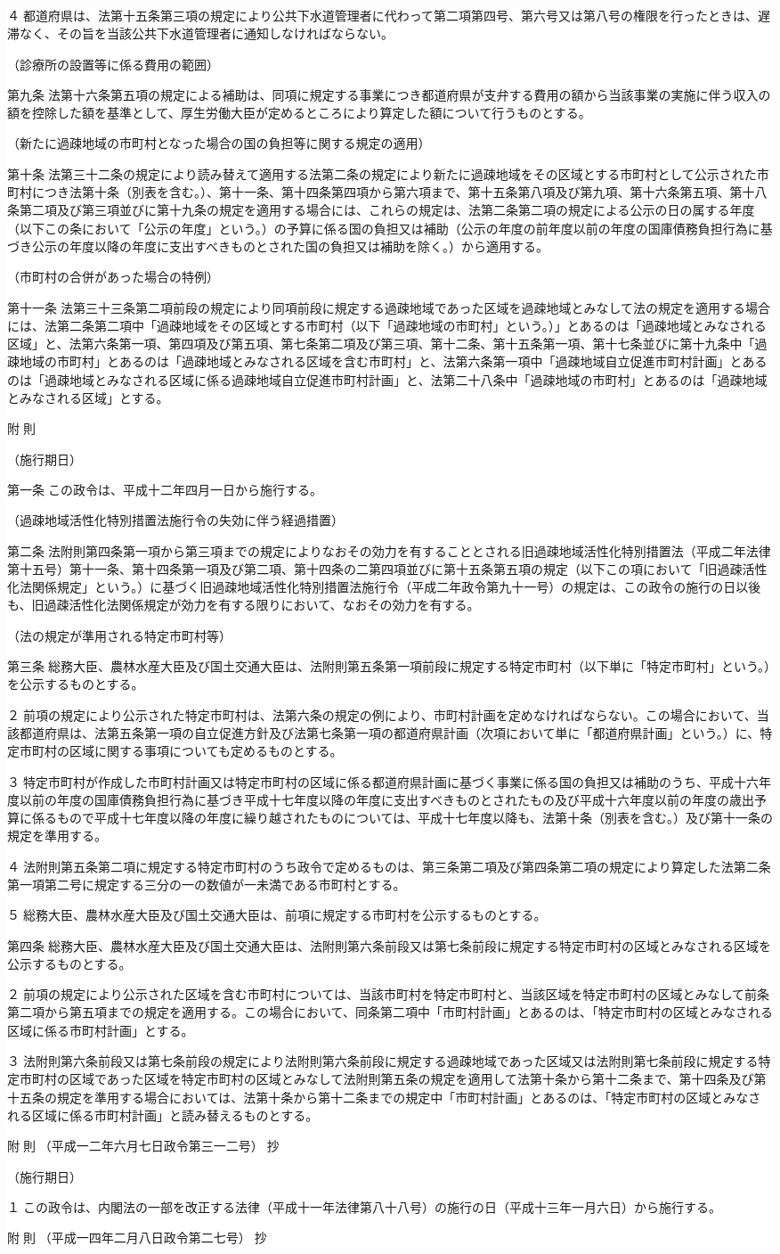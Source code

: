 ４ 都道府県は、法第十五条第三項の規定により公共下水道管理者に代わって第二項第四号、第六号又は第八号の権限を行ったときは、遅滞なく、その旨を当該公共下水道管理者に通知しなければならない。

（診療所の設置等に係る費用の範囲）

第九条 法第十六条第五項の規定による補助は、同項に規定する事業につき都道府県が支弁する費用の額から当該事業の実施に伴う収入の額を控除した額を基準として、厚生労働大臣が定めるところにより算定した額について行うものとする。

（新たに過疎地域の市町村となった場合の国の負担等に関する規定の適用）

第十条 法第三十二条の規定により読み替えて適用する法第二条の規定により新たに過疎地域をその区域とする市町村として公示された市町村につき法第十条（別表を含む。）、第十一条、第十四条第四項から第六項まで、第十五条第八項及び第九項、第十六条第五項、第十八条第二項及び第三項並びに第十九条の規定を適用する場合には、これらの規定は、法第二条第二項の規定による公示の日の属する年度（以下この条において「公示の年度」という。）の予算に係る国の負担又は補助（公示の年度の前年度以前の年度の国庫債務負担行為に基づき公示の年度以降の年度に支出すべきものとされた国の負担又は補助を除く。）から適用する。

（市町村の合併があった場合の特例）

第十一条 法第三十三条第二項前段の規定により同項前段に規定する過疎地域であった区域を過疎地域とみなして法の規定を適用する場合には、法第二条第二項中「過疎地域をその区域とする市町村（以下「過疎地域の市町村」という。）」とあるのは「過疎地域とみなされる区域」と、法第六条第一項、第四項及び第五項、第七条第二項及び第三項、第十二条、第十五条第一項、第十七条並びに第十九条中「過疎地域の市町村」とあるのは「過疎地域とみなされる区域を含む市町村」と、法第六条第一項中「過疎地域自立促進市町村計画」とあるのは「過疎地域とみなされる区域に係る過疎地域自立促進市町村計画」と、法第二十八条中「過疎地域の市町村」とあるのは「過疎地域とみなされる区域」とする。

附 則

（施行期日）

第一条 この政令は、平成十二年四月一日から施行する。

（過疎地域活性化特別措置法施行令の失効に伴う経過措置）

第二条 法附則第四条第一項から第三項までの規定によりなおその効力を有することとされる旧過疎地域活性化特別措置法（平成二年法律第十五号）第十一条、第十四条第一項及び第二項、第十四条の二第四項並びに第十五条第五項の規定（以下この項において「旧過疎活性化法関係規定」という。）に基づく旧過疎地域活性化特別措置法施行令（平成二年政令第九十一号）の規定は、この政令の施行の日以後も、旧過疎活性化法関係規定が効力を有する限りにおいて、なおその効力を有する。

（法の規定が準用される特定市町村等）

第三条 総務大臣、農林水産大臣及び国土交通大臣は、法附則第五条第一項前段に規定する特定市町村（以下単に「特定市町村」という。）を公示するものとする。

２ 前項の規定により公示された特定市町村は、法第六条の規定の例により、市町村計画を定めなければならない。この場合において、当該都道府県は、法第五条第一項の自立促進方針及び法第七条第一項の都道府県計画（次項において単に「都道府県計画」という。）に、特定市町村の区域に関する事項についても定めるものとする。

３ 特定市町村が作成した市町村計画又は特定市町村の区域に係る都道府県計画に基づく事業に係る国の負担又は補助のうち、平成十六年度以前の年度の国庫債務負担行為に基づき平成十七年度以降の年度に支出すべきものとされたもの及び平成十六年度以前の年度の歳出予算に係るもので平成十七年度以降の年度に繰り越されたものについては、平成十七年度以降も、法第十条（別表を含む。）及び第十一条の規定を準用する。

４ 法附則第五条第二項に規定する特定市町村のうち政令で定めるものは、第三条第二項及び第四条第二項の規定により算定した法第二条第一項第二号に規定する三分の一の数値が一未満である市町村とする。

５ 総務大臣、農林水産大臣及び国土交通大臣は、前項に規定する市町村を公示するものとする。

第四条 総務大臣、農林水産大臣及び国土交通大臣は、法附則第六条前段又は第七条前段に規定する特定市町村の区域とみなされる区域を公示するものとする。

２ 前項の規定により公示された区域を含む市町村については、当該市町村を特定市町村と、当該区域を特定市町村の区域とみなして前条第二項から第五項までの規定を適用する。この場合において、同条第二項中「市町村計画」とあるのは、「特定市町村の区域とみなされる区域に係る市町村計画」とする。

３ 法附則第六条前段又は第七条前段の規定により法附則第六条前段に規定する過疎地域であった区域又は法附則第七条前段に規定する特定市町村の区域であった区域を特定市町村の区域とみなして法附則第五条の規定を適用して法第十条から第十二条まで、第十四条及び第十五条の規定を準用する場合においては、法第十条から第十二条までの規定中「市町村計画」とあるのは、「特定市町村の区域とみなされる区域に係る市町村計画」と読み替えるものとする。

附 則 （平成一二年六月七日政令第三一二号） 抄

（施行期日）

１ この政令は、内閣法の一部を改正する法律（平成十一年法律第八十八号）の施行の日（平成十三年一月六日）から施行する。

附 則 （平成一四年二月八日政令第二七号） 抄
